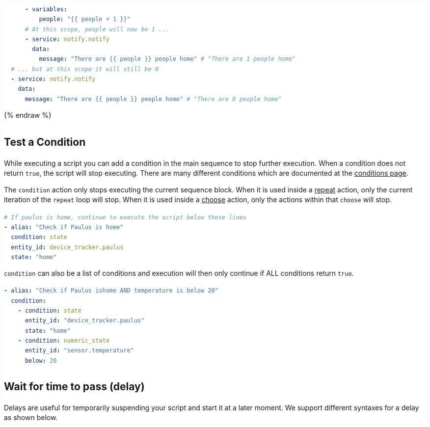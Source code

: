 ```yaml
      - variables:
          people: "{{ people + 1 }}"
      # At this scope, people will now be 1 ...
      - service: notify.notify
        data:
          message: "There are {{ people }} people home" # "There are 1 people home"
  # ... but at this scope it will still be 0
  - service: notify.notify
    data:
      message: "There are {{ people }} people home" # "There are 0 people home"
```

{% endraw %}

## Test a Condition

While executing a script you can add a condition in the main sequence to stop further execution. When a condition does not return `true`, the script will stop executing. There are many different conditions which are documented at the [conditions page].

<div class='note'>

The `condition` action only stops executing the current sequence block. When it is used inside a [repeat](#repeat-a-group-of-actions) action, only the current iteration of the `repeat` loop will stop. When it is used inside a [choose](#choose-a-group-of-actions) action, only the actions within that `choose` will stop.

</div>

```yaml
# If paulus is home, continue to execute the script below these lines
- alias: "Check if Paulus is home"
  condition: state
  entity_id: device_tracker.paulus
  state: "home"
```

`condition` can also be a list of conditions and execution will then only continue if ALL conditions return `true`.

```yaml
- alias: "Check if Paulus ishome AND temperature is below 20"
  condition:
    - condition: state
      entity_id: "device_tracker.paulus"
      state: "home"
    - condition: numeric_state
      entity_id: "sensor.temperature"
      below: 20
```

## Wait for time to pass (delay)

Delays are useful for temporarily suspending your script and start it at a later moment. We support different syntaxes for a delay as shown below.


[Script integration]: /integrations/script/
[automations]: /docs/automation/action/
[Alexa/Amazon Echo]: /integrations/alexa/
[service calls page]: /docs/scripts/service-calls/
[conditions page]: /docs/scripts/conditions/
[shorthand-template]: /docs/scripts/conditions/#template-condition-shorthand-notation
[script variables]: /integrations/script/#configuration-variables